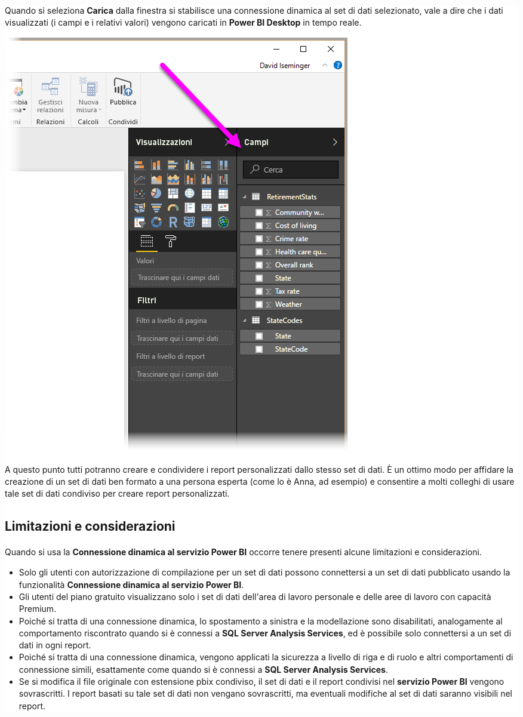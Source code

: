 Quando si seleziona **Carica** dalla finestra si stabilisce una connessione dinamica al set di dati selezionato, vale a dire che i dati visualizzati (i campi e i relativi valori) vengono caricati in **Power BI Desktop** in tempo reale.

![Campi di set di dati nel riquadro Campi](media/desktop-report-lifecycle-datasets/report-lifecycle_10.png)

A questo punto tutti potranno creare e condividere i report personalizzati dallo stesso set di dati. È un ottimo modo per affidare la creazione di un set di dati ben formato a una persona esperta (come lo è Anna, ad esempio) e consentire a molti colleghi di usare tale set di dati condiviso per creare report personalizzati.

## <a name="limitations-and-considerations"></a>Limitazioni e considerazioni
Quando si usa la **Connessione dinamica al servizio Power BI** occorre tenere presenti alcune limitazioni e considerazioni.

* Solo gli utenti con autorizzazione di compilazione per un set di dati possono connettersi a un set di dati pubblicato usando la funzionalità **Connessione dinamica al servizio Power BI**. 
* Gli utenti del piano gratuito visualizzano solo i set di dati dell'area di lavoro personale e delle aree di lavoro con capacità Premium.
* Poiché si tratta di una connessione dinamica, lo spostamento a sinistra e la modellazione sono disabilitati, analogamente al comportamento riscontrato quando si è connessi a **SQL Server Analysis Services**, ed è possibile solo connettersi a un set di dati in ogni report.
* Poiché si tratta di una connessione dinamica, vengono applicati la sicurezza a livello di riga e di ruolo e altri comportamenti di connessione simili, esattamente come quando si è connessi a **SQL Server Analysis Services**.
* Se si modifica il file originale con estensione pbix condiviso, il set di dati e il report condivisi nel **servizio Power BI** vengono sovrascritti. I report basati su tale set di dati non vengano sovrascritti, ma eventuali modifiche al set di dati saranno visibili nel report.